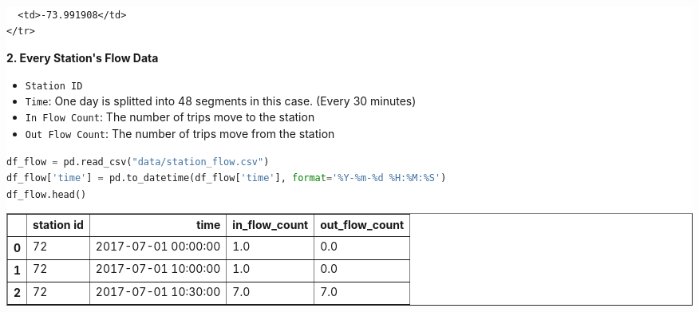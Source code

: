       <td>-73.991908</td>
    </tr>
  </tbody>
</table>
</div>



**2. Every Station's Flow Data**
- `Station ID`
- `Time`: One day is splitted into 48 segments in this case. (Every 30 minutes)
- `In Flow Count`: The number of trips move to the station
- `Out Flow Count`: The number of trips move from the station


```python
df_flow = pd.read_csv("data/station_flow.csv")
df_flow['time'] = pd.to_datetime(df_flow['time'], format='%Y-%m-%d %H:%M:%S')
df_flow.head()
```




<div>
<style>
    .dataframe thead tr:only-child th {
        text-align: right;
    }

    .dataframe thead th {
        text-align: left;
    }

    .dataframe tbody tr th {
        vertical-align: top;
    }
</style>
<table border="1" class="dataframe">
  <thead>
    <tr style="text-align: right;">
      <th></th>
      <th>station id</th>
      <th>time</th>
      <th>in_flow_count</th>
      <th>out_flow_count</th>
    </tr>
  </thead>
  <tbody>
    <tr>
      <th>0</th>
      <td>72</td>
      <td>2017-07-01 00:00:00</td>
      <td>1.0</td>
      <td>0.0</td>
    </tr>
    <tr>
      <th>1</th>
      <td>72</td>
      <td>2017-07-01 10:00:00</td>
      <td>1.0</td>
      <td>0.0</td>
    </tr>
    <tr>
      <th>2</th>
      <td>72</td>
      <td>2017-07-01 10:30:00</td>
      <td>7.0</td>
      <td>7.0</td>